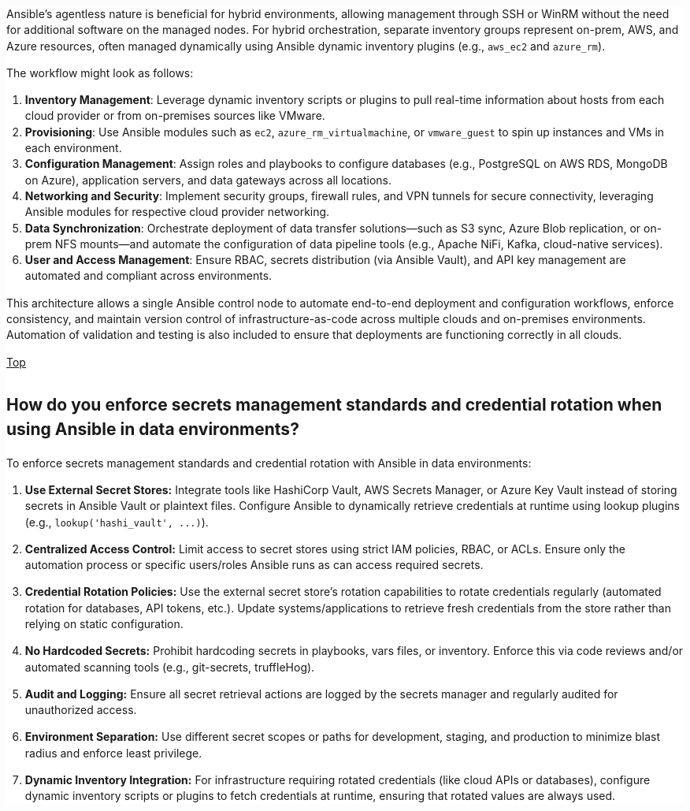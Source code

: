 Ansible’s agentless nature is beneficial for hybrid environments, allowing management through SSH or WinRM without the need for additional software on the managed nodes. For hybrid orchestration, separate inventory groups represent on-prem, AWS, and Azure resources, often managed dynamically using Ansible dynamic inventory plugins (e.g., `aws_ec2` and `azure_rm`).

The workflow might look as follows:

1. **Inventory Management**: Leverage dynamic inventory scripts or plugins to pull real-time information about hosts from each cloud provider or from on-premises sources like VMware.
2. **Provisioning**: Use Ansible modules such as `ec2`, `azure_rm_virtualmachine`, or `vmware_guest` to spin up instances and VMs in each environment.
3. **Configuration Management**: Assign roles and playbooks to configure databases (e.g., PostgreSQL on AWS RDS, MongoDB on Azure), application servers, and data gateways across all locations.
4. **Networking and Security**: Implement security groups, firewall rules, and VPN tunnels for secure connectivity, leveraging Ansible modules for respective cloud provider networking.
5. **Data Synchronization**: Orchestrate deployment of data transfer solutions—such as S3 sync, Azure Blob replication, or on-prem NFS mounts—and automate the configuration of data pipeline tools (e.g., Apache NiFi, Kafka, cloud-native services).
6. **User and Access Management**: Ensure RBAC, secrets distribution (via Ansible Vault), and API key management are automated and compliant across environments.

This architecture allows a single Ansible control node to automate end-to-end deployment and configuration workflows, enforce consistency, and maintain version control of infrastructure-as-code across multiple clouds and on-premises environments. Automation of validation and testing is also included to ensure that deployments are functioning correctly in all clouds.

[Top](#top)

## How do you enforce secrets management standards and credential rotation when using Ansible in data environments?
To enforce secrets management standards and credential rotation with Ansible in data environments:

1. **Use External Secret Stores:** Integrate tools like HashiCorp Vault, AWS Secrets Manager, or Azure Key Vault instead of storing secrets in Ansible Vault or plaintext files. Configure Ansible to dynamically retrieve credentials at runtime using lookup plugins (e.g., `lookup('hashi_vault', ...)`).

2. **Centralized Access Control:** Limit access to secret stores using strict IAM policies, RBAC, or ACLs. Ensure only the automation process or specific users/roles Ansible runs as can access required secrets.

3. **Credential Rotation Policies:** Use the external secret store’s rotation capabilities to rotate credentials regularly (automated rotation for databases, API tokens, etc.). Update systems/applications to retrieve fresh credentials from the store rather than relying on static configuration.

4. **No Hardcoded Secrets:** Prohibit hardcoding secrets in playbooks, vars files, or inventory. Enforce this via code reviews and/or automated scanning tools (e.g., git-secrets, truffleHog).

5. **Audit and Logging:** Ensure all secret retrieval actions are logged by the secrets manager and regularly audited for unauthorized access.

6. **Environment Separation:** Use different secret scopes or paths for development, staging, and production to minimize blast radius and enforce least privilege.

7. **Dynamic Inventory Integration:** For infrastructure requiring rotated credentials (like cloud APIs or databases), configure dynamic inventory scripts or plugins to fetch credentials at runtime, ensuring that rotated values are always used.
